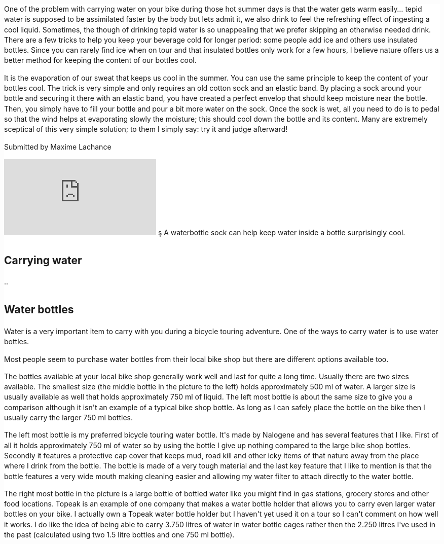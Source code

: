 One of the problem with carrying water on your bike during those hot summer days is that the water gets warm easily… tepid water is supposed to be assimilated faster by the body but lets admit it, we also drink to feel the refreshing effect of ingesting a cool liquid. Sometimes, the though of drinking tepid water is so unappealing that we prefer skipping an otherwise needed drink. There are a few tricks to help you keep your beverage cold for longer period: some people add ice and others use insulated bottles. Since you can rarely find ice when on tour and that insulated bottles only work for a few hours, I believe nature offers us a better method for keeping the content of our bottles cool.

It is the evaporation of our sweat that keeps us cool in the summer. You can use the same principle to keep the content of your bottles cool. The trick is very simple and only requires an old cotton sock and an elastic band. By placing a sock around your bottle and securing it there with an elastic band, you have created a perfect envelop that should keep moisture near the bottle. Then, you simply have to fill your bottle and pour a bit more water on the sock. Once the sock is wet, all you need to do is to pedal so that the wind helps at evaporating slowly the moisture; this should cool down the bottle and its content. Many are extremely sceptical of this very simple solution; to them I simply say: try it and judge afterward!

Submitted by Maxime Lachance

![](https://web.archive.org/web/20130219025714im_/http://www.bicycletouring101.com/getimage.php?w=295&o=no&i=MaximeLachanceWaterbottleSock.jpg)
ş A waterbottle sock can help keep water inside a bottle surprisingly cool.


## Carrying water
..




## Water bottles

Water is a very important item to carry with you during a bicycle touring adventure. One of the ways to carry water is to use water bottles.

Most people seem to purchase water bottles from their local bike shop but there are different options available too.

The bottles available at your local bike shop generally work well and last for quite a long time. Usually there are two sizes available. The smallest size (the middle bottle in the picture to the left) holds approximately 500 ml of water. A larger size is usually available as well that holds approximately 750 ml of liquid. The left most bottle is about the same size to give you a comparison although it isn't an example of a typical bike shop bottle. As long as I can safely place the bottle on the bike then I usually carry the larger 750 ml bottles.

The left most bottle is my preferred bicycle touring water bottle. It's made by Nalogene and has several features that I like. First of all it holds approximately 750 ml of water so by using the bottle I give up nothing compared to the large bike shop bottles. Secondly it features a protective cap cover that keeps mud, road kill and other icky items of that nature away from the place where I drink from the bottle. The bottle is made of a very tough material and the last key feature that I like to mention is that the bottle features a very wide mouth making cleaning easier and allowing my water filter to attach directly to the water bottle.

The right most bottle in the picture is a large bottle of bottled water like you might find in gas stations, grocery stores and other food locations. Topeak is an example of one company that makes a water bottle holder that allows you to carry even larger water bottles on your bike. I actually own a Topeak water bottle holder but I haven't yet used it on a tour so I can't comment on how well it works. I do like the idea of being able to carry 3.750 litres of water in water bottle cages rather then the 2.250 litres I've used in the past (calculated using two 1.5 litre bottles and one 750 ml bottle).
